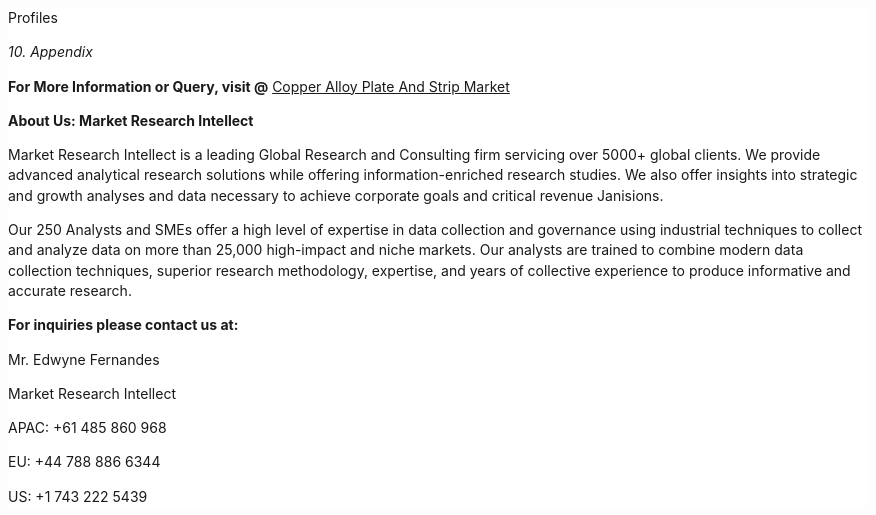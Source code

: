 Profiles</span></em></p><p><em><span class="font-[700]">10. Appendix</span></em></p><p><span class="font-[700]"><strong>For More Information or Query, visit&nbsp;@</strong>&nbsp;</span><span class="font-[700]"><a href="https://www.marketresearchintellect.com/product/global-copper-alloy-plate-and-strip-market/?utm_source=Linkedin&utm_medium=838" target="_blank" data-tracking-control-name="article-ssr-frontend-pulse_little-text-block" data-tracking-will-navigate="" data-test-link="">Copper Alloy Plate And Strip Market</a></span></p><p><strong><span class="font-[700]">About Us: Market Research Intellect</span></strong></p><p><span class="">Market Research Intellect is a leading Global Research and Consulting firm servicing over 5000+ global clients. We provide advanced analytical research solutions while offering information-enriched research studies.&nbsp;</span>We also offer insights into strategic and growth analyses and data necessary to achieve corporate goals and critical revenue Janisions.</p><p><span class="">Our 250 Analysts and SMEs offer a high level of expertise in data collection and governance using industrial techniques to collect and analyze data on more than 25,000 high-impact and niche markets. Our analysts are trained to combine modern data collection techniques, superior research methodology, expertise, and years of collective experience to produce informative and accurate research.</span></p><p><strong>For inquiries please contact us at:</strong></p><p>Mr. Edwyne Fernandes</p><p>Market Research Intellect</p><p>APAC: +61 485 860 968</p><p>EU: +44 788 886 6344</p><p>US: +1 743 222 5439</p>
